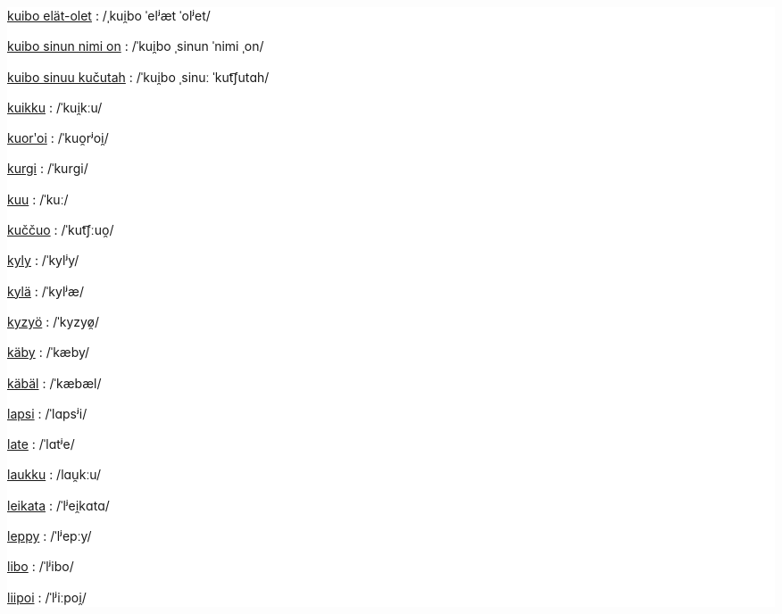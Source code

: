 [kuibo elät-olet](https://en.wiktionary.org/wiki/?curid=8359218)
: /ˌkui̯bo ˈelʲæt ˈolʲet/

[kuibo sinun nimi on](https://en.wiktionary.org/wiki/?curid=8068889)
: /ˈkui̯bo ˌsinun ˈnimi ˌon/

[kuibo sinuu kučutah](https://en.wiktionary.org/wiki/?curid=8068890)
: /ˈkui̯bo ˌsinuː ˈkut͡ʃutɑh/

[kuikku](https://en.wiktionary.org/wiki/?curid=6816685)
: /ˈkui̯kːu/

[kuorʹoi](https://en.wiktionary.org/wiki/?curid=8316265)
: /ˈkuo̯rʲoi̯/

[kurgi](https://en.wiktionary.org/wiki/?curid=4117564)
: /ˈkurɡi/

[kuu](https://en.wiktionary.org/wiki/?curid=41941)
: /ˈkuː/

[kuččuo](https://en.wiktionary.org/wiki/?curid=8068905)
: /ˈkut͡ʃːuo̯/

[kyly](https://en.wiktionary.org/wiki/?curid=1058611)
: /ˈkylʲy/

[kylä](https://en.wiktionary.org/wiki/?curid=44720)
: /ˈkylʲæ/

[kyzyö](https://en.wiktionary.org/wiki/?curid=8196652)
: /ˈkyzyø̯/

[käby](https://en.wiktionary.org/wiki/?curid=7257111)
: /ˈkæby/

[käbäl](https://en.wiktionary.org/wiki/?curid=6428246)
: /ˈkæbæl/

[lapsi](https://en.wiktionary.org/wiki/?curid=41942)
: /ˈlɑpsʲi/

[late](https://en.wiktionary.org/wiki/?curid=55887)
: /ˈlɑtʲe/

[laukku](https://en.wiktionary.org/wiki/?curid=44927)
: /lɑu̯kːu/

[leikata](https://en.wiktionary.org/wiki/?curid=207160)
: /ˈlʲei̯kɑtɑ/

[leppy](https://en.wiktionary.org/wiki/?curid=2152994)
: /ˈlʲepːy/

[libo](https://en.wiktionary.org/wiki/?curid=272715)
: /ˈlʲibo/

[liipoi](https://en.wiktionary.org/wiki/?curid=8533084)
: /ˈlʲiːpoi̯/
